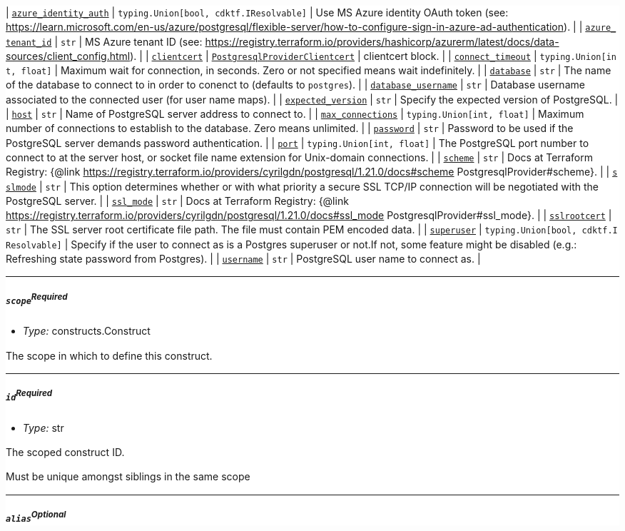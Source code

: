 | <code><a href="#@cdktf/provider-postgresql.provider.PostgresqlProvider.Initializer.parameter.azureIdentityAuth">azure_identity_auth</a></code> | <code>typing.Union[bool, cdktf.IResolvable]</code> | Use MS Azure identity OAuth token (see: https://learn.microsoft.com/en-us/azure/postgresql/flexible-server/how-to-configure-sign-in-azure-ad-authentication). |
| <code><a href="#@cdktf/provider-postgresql.provider.PostgresqlProvider.Initializer.parameter.azureTenantId">azure_tenant_id</a></code> | <code>str</code> | MS Azure tenant ID (see: https://registry.terraform.io/providers/hashicorp/azurerm/latest/docs/data-sources/client_config.html). |
| <code><a href="#@cdktf/provider-postgresql.provider.PostgresqlProvider.Initializer.parameter.clientcert">clientcert</a></code> | <code><a href="#@cdktf/provider-postgresql.provider.PostgresqlProviderClientcert">PostgresqlProviderClientcert</a></code> | clientcert block. |
| <code><a href="#@cdktf/provider-postgresql.provider.PostgresqlProvider.Initializer.parameter.connectTimeout">connect_timeout</a></code> | <code>typing.Union[int, float]</code> | Maximum wait for connection, in seconds. Zero or not specified means wait indefinitely. |
| <code><a href="#@cdktf/provider-postgresql.provider.PostgresqlProvider.Initializer.parameter.database">database</a></code> | <code>str</code> | The name of the database to connect to in order to conenct to (defaults to `postgres`). |
| <code><a href="#@cdktf/provider-postgresql.provider.PostgresqlProvider.Initializer.parameter.databaseUsername">database_username</a></code> | <code>str</code> | Database username associated to the connected user (for user name maps). |
| <code><a href="#@cdktf/provider-postgresql.provider.PostgresqlProvider.Initializer.parameter.expectedVersion">expected_version</a></code> | <code>str</code> | Specify the expected version of PostgreSQL. |
| <code><a href="#@cdktf/provider-postgresql.provider.PostgresqlProvider.Initializer.parameter.host">host</a></code> | <code>str</code> | Name of PostgreSQL server address to connect to. |
| <code><a href="#@cdktf/provider-postgresql.provider.PostgresqlProvider.Initializer.parameter.maxConnections">max_connections</a></code> | <code>typing.Union[int, float]</code> | Maximum number of connections to establish to the database. Zero means unlimited. |
| <code><a href="#@cdktf/provider-postgresql.provider.PostgresqlProvider.Initializer.parameter.password">password</a></code> | <code>str</code> | Password to be used if the PostgreSQL server demands password authentication. |
| <code><a href="#@cdktf/provider-postgresql.provider.PostgresqlProvider.Initializer.parameter.port">port</a></code> | <code>typing.Union[int, float]</code> | The PostgreSQL port number to connect to at the server host, or socket file name extension for Unix-domain connections. |
| <code><a href="#@cdktf/provider-postgresql.provider.PostgresqlProvider.Initializer.parameter.scheme">scheme</a></code> | <code>str</code> | Docs at Terraform Registry: {@link https://registry.terraform.io/providers/cyrilgdn/postgresql/1.21.0/docs#scheme PostgresqlProvider#scheme}. |
| <code><a href="#@cdktf/provider-postgresql.provider.PostgresqlProvider.Initializer.parameter.sslmode">sslmode</a></code> | <code>str</code> | This option determines whether or with what priority a secure SSL TCP/IP connection will be negotiated with the PostgreSQL server. |
| <code><a href="#@cdktf/provider-postgresql.provider.PostgresqlProvider.Initializer.parameter.sslMode">ssl_mode</a></code> | <code>str</code> | Docs at Terraform Registry: {@link https://registry.terraform.io/providers/cyrilgdn/postgresql/1.21.0/docs#ssl_mode PostgresqlProvider#ssl_mode}. |
| <code><a href="#@cdktf/provider-postgresql.provider.PostgresqlProvider.Initializer.parameter.sslrootcert">sslrootcert</a></code> | <code>str</code> | The SSL server root certificate file path. The file must contain PEM encoded data. |
| <code><a href="#@cdktf/provider-postgresql.provider.PostgresqlProvider.Initializer.parameter.superuser">superuser</a></code> | <code>typing.Union[bool, cdktf.IResolvable]</code> | Specify if the user to connect as is a Postgres superuser or not.If not, some feature might be disabled (e.g.: Refreshing state password from Postgres). |
| <code><a href="#@cdktf/provider-postgresql.provider.PostgresqlProvider.Initializer.parameter.username">username</a></code> | <code>str</code> | PostgreSQL user name to connect as. |

---

##### `scope`<sup>Required</sup> <a name="scope" id="@cdktf/provider-postgresql.provider.PostgresqlProvider.Initializer.parameter.scope"></a>

- *Type:* constructs.Construct

The scope in which to define this construct.

---

##### `id`<sup>Required</sup> <a name="id" id="@cdktf/provider-postgresql.provider.PostgresqlProvider.Initializer.parameter.id"></a>

- *Type:* str

The scoped construct ID.

Must be unique amongst siblings in the same scope

---

##### `alias`<sup>Optional</sup> <a name="alias" id="@cdktf/provider-postgresql.provider.PostgresqlProvider.Initializer.parameter.alias"></a>
